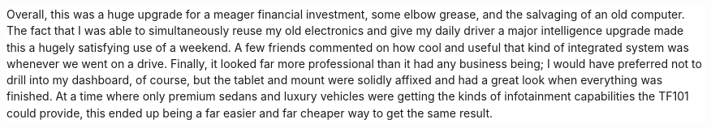 Overall, this was a huge upgrade for a meager financial investment, some elbow grease, and the salvaging of an old computer.
The fact that I was able to simultaneously reuse my old electronics and give my daily driver a major intelligence upgrade made this a hugely satisfying use of a weekend.
A few friends commented on how cool and useful that kind of integrated system was whenever we went on a drive.
Finally, it looked far more professional than it had any business being; I would have preferred not to drill into my dashboard, of course, but the tablet and mount were solidly affixed and had a great look when everything was finished.
At a time where only premium sedans and luxury vehicles were getting the kinds of infotainment capabilities the TF101 could provide, this ended up being a far easier and far cheaper way to get the same result.
